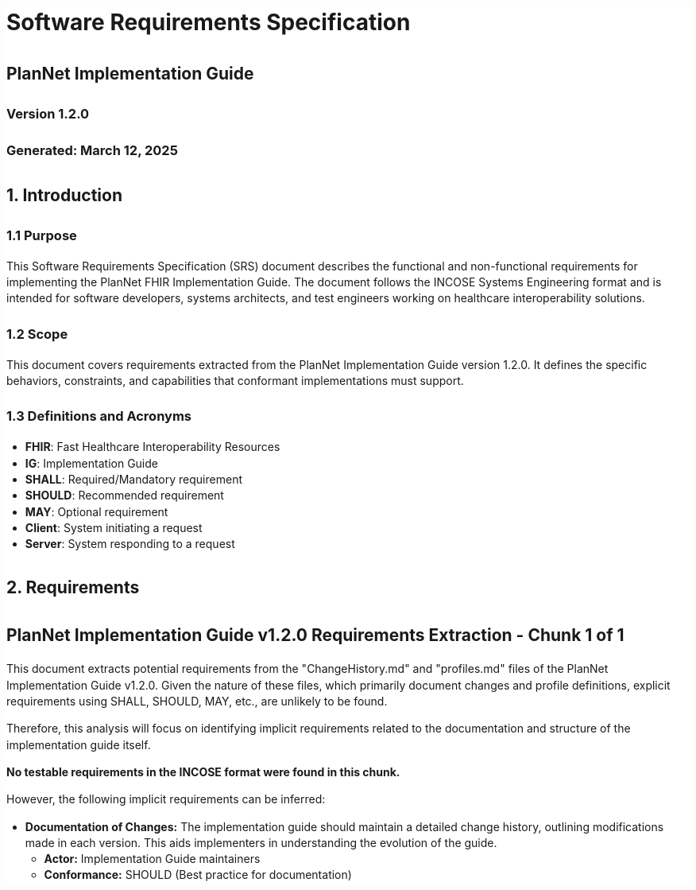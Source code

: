 # Software Requirements Specification

## PlanNet Implementation Guide
### Version 1.2.0
### Generated: March 12, 2025

## 1. Introduction

### 1.1 Purpose
This Software Requirements Specification (SRS) document describes the functional and non-functional requirements for implementing the PlanNet FHIR Implementation Guide. The document follows the INCOSE Systems Engineering format and is intended for software developers, systems architects, and test engineers working on healthcare interoperability solutions.

### 1.2 Scope
This document covers requirements extracted from the PlanNet Implementation Guide version 1.2.0. It defines the specific behaviors, constraints, and capabilities that conformant implementations must support.

### 1.3 Definitions and Acronyms
- **FHIR**: Fast Healthcare Interoperability Resources
- **IG**: Implementation Guide
- **SHALL**: Required/Mandatory requirement
- **SHOULD**: Recommended requirement
- **MAY**: Optional requirement
- **Client**: System initiating a request
- **Server**: System responding to a request

## 2. Requirements

##  PlanNet Implementation Guide v1.2.0 Requirements Extraction - Chunk 1 of 1

This document extracts potential requirements from the "ChangeHistory.md" and "profiles.md" files of the PlanNet Implementation Guide v1.2.0.  Given the nature of these files, which primarily document changes and profile definitions, explicit requirements using SHALL, SHOULD, MAY, etc., are unlikely to be found. 

Therefore, this analysis will focus on identifying implicit requirements related to the documentation and structure of the implementation guide itself. 

**No testable requirements in the INCOSE format were found in this chunk.** 

However, the following implicit requirements can be inferred:

* **Documentation of Changes:** The implementation guide should maintain a detailed change history, outlining modifications made in each version. This aids implementers in understanding the evolution of the guide.
    * **Actor:** Implementation Guide maintainers
    * **Conformance:** SHOULD (Best practice for documentation)
